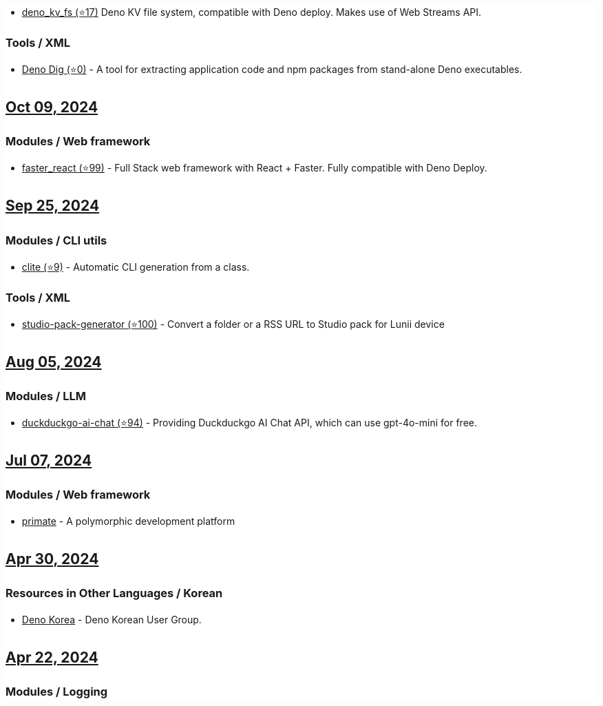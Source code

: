 *   [deno\_kv\_fs (⭐17)](https://github.com/hviana/deno_kv_fs) Deno KV file system, compatible with Deno deploy. Makes use of Web Streams API.

### Tools / XML

*   [Deno Dig (⭐0)](https://github.com/theGEBIRGE/DenoDig) - A tool for extracting application code and npm packages from stand-alone Deno executables.

## [Oct 09, 2024](/content/2024/10/09/README.md)

### Modules / Web framework

*   [faster\_react (⭐99)](https://github.com/hviana/faster_react) - Full Stack web framework with React + Faster. Fully compatible with Deno Deploy.

## [Sep 25, 2024](/content/2024/09/25/README.md)

### Modules / CLI utils

*   [clite (⭐9)](https://github.com/jersou/clite-parser) - Automatic CLI generation from a class.

### Tools / XML

*   [studio-pack-generator (⭐100)](https://github.com/jersou/studio-pack-generator) - Convert a folder or a RSS URL to Studio pack for Lunii device

## [Aug 05, 2024](/content/2024/08/05/README.md)

### Modules / LLM

*   [duckduckgo-ai-chat (⭐94)](https://github.com/mumu-lhl/duckduckgo-ai-chat) - Providing Duckduckgo AI Chat API, which can use gpt-4o-mini for free.

## [Jul 07, 2024](/content/2024/07/07/README.md)

### Modules / Web framework

*   [primate](https://primatejs.com) - A polymorphic development platform

## [Apr 30, 2024](/content/2024/04/30/README.md)

### Resources in Other Languages / Korean

*   [Deno Korea](https://deno.kr/) - Deno Korean User Group.

## [Apr 22, 2024](/content/2024/04/22/README.md)

### Modules / Logging
